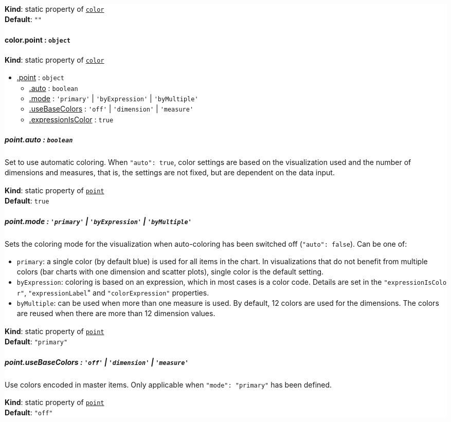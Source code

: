 **Kind**: static property of [<code>color</code>](#properties.color)  
**Default**: <code>&quot;&quot;</code>  
<a name="properties.color.point"></a>

#### color.point : <code>object</code>
**Kind**: static property of [<code>color</code>](#properties.color)  

* [.point](#properties.color.point) : <code>object</code>
    * [.auto](#properties.color.point.auto) : <code>boolean</code>
    * [.mode](#properties.color.point.mode) : <code>&#x27;primary&#x27;</code> \| <code>&#x27;byExpression&#x27;</code> \| <code>&#x27;byMultiple&#x27;</code>
    * [.useBaseColors](#properties.color.point.useBaseColors) : <code>&#x27;off&#x27;</code> \| <code>&#x27;dimension&#x27;</code> \| <code>&#x27;measure&#x27;</code>
    * [.expressionIsColor](#properties.color.point.expressionIsColor) : <code>true</code>

<a name="properties.color.point.auto"></a>

##### point.auto : <code>boolean</code>
Set to use automatic coloring.
When `"auto": true`, color settings are based on the visualization used and the number of dimensions
and measures, that is, the settings are not fixed, but are dependent on the data input.

**Kind**: static property of [<code>point</code>](#properties.color.point)  
**Default**: <code>true</code>  
<a name="properties.color.point.mode"></a>

##### point.mode : <code>&#x27;primary&#x27;</code> \| <code>&#x27;byExpression&#x27;</code> \| <code>&#x27;byMultiple&#x27;</code>
Sets the coloring mode for the visualization when auto-coloring has been switched off (`"auto": false`). Can be one of:
* `primary`: a single color (by default blue) is used for all items in the chart. In visualizations that do not benefit from multiple colors (bar charts with one dimension and scatter plots), single color is the default setting.
* `byExpression`: coloring is based on an expression, which in most cases is a color code. Details are set in the `"expressionIsColor"`, `"expressionLabel`" and `"colorExpression"` properties.
* `byMultiple`: can be used when more than one measure is used. By default, 12 colors are used for the dimensions. The colors are reused when there are more than 12 dimension values.

**Kind**: static property of [<code>point</code>](#properties.color.point)  
**Default**: <code>&quot;primary&quot;</code>  
<a name="properties.color.point.useBaseColors"></a>

##### point.useBaseColors : <code>&#x27;off&#x27;</code> \| <code>&#x27;dimension&#x27;</code> \| <code>&#x27;measure&#x27;</code>
Use colors encoded in master items.
Only applicable when `"mode": "primary"` has been defined.

**Kind**: static property of [<code>point</code>](#properties.color.point)  
**Default**: <code>&quot;off&quot;</code>  
<a name="properties.color.point.expressionIsColor"></a>
